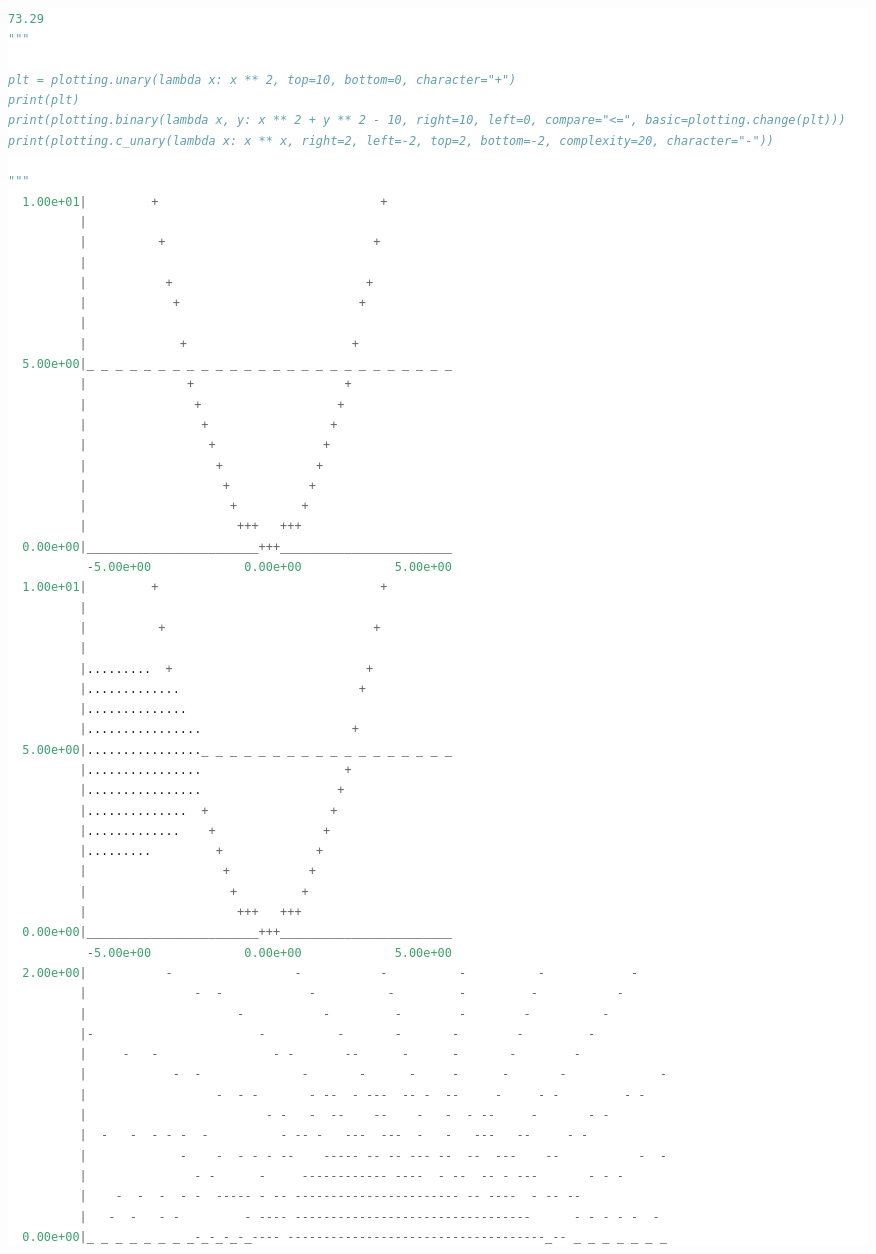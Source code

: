 ```python
73.29
"""

plt = plotting.unary(lambda x: x ** 2, top=10, bottom=0, character="+")
print(plt)
print(plotting.binary(lambda x, y: x ** 2 + y ** 2 - 10, right=10, left=0, compare="<=", basic=plotting.change(plt)))
print(plotting.c_unary(lambda x: x ** x, right=2, left=-2, top=2, bottom=-2, complexity=20, character="-"))

"""
  1.00e+01|         +                               +         
          |                                                   
          |          +                             +          
          |                                                   
          |           +                           +           
          |            +                         +            
          |                                                   
          |             +                       +             
  5.00e+00|_ _ _ _ _ _ _ _ _ _ _ _ _ _ _ _ _ _ _ _ _ _ _ _ _ _
          |              +                     +              
          |               +                   +               
          |                +                 +                
          |                 +               +                 
          |                  +             +                  
          |                   +           +                   
          |                    +         +                    
          |                     +++   +++                     
  0.00e+00|________________________+++________________________
           -5.00e+00             0.00e+00             5.00e+00
  1.00e+01|         +                               +         
          |                                                   
          |          +                             +          
          |                                                   
          |.........  +                           +           
          |.............                         +            
          |..............                                     
          |................                     +             
  5.00e+00|................_ _ _ _ _ _ _ _ _ _ _ _ _ _ _ _ _ _
          |................                    +              
          |................                   +               
          |..............  +                 +                
          |.............    +               +                 
          |.........         +             +                  
          |                   +           +                   
          |                    +         +                    
          |                     +++   +++                     
  0.00e+00|________________________+++________________________
           -5.00e+00             0.00e+00             5.00e+00
  2.00e+00|           -                 -           -          -          -            -    
          |               -  -            -          -         -         -           -      
          |                     -           -         -        -        -          -        
          |-                       -          -       -       -        -         -          
          |     -   -                - -       --      -      -       -        -            
          |            -  -              -       -      -     -      -       -             -
          |                  -  - -       - --  - ---  -- -  --     -     - -         - -   
          |                         - -   -  --    --    -   -  - --     -       - -        
          |  -   -  - - -  -          - -- -   ---  ---  -   -   ---   --     - -           
          |             -    -  - - - --    ----- -- -- --- --  --  ---    --           -  -
          |               - -      -     ------------ ----  - --  -- - ---       - - -      
          |    -  -  -  - -  ----- - -- ----------------------- -- ----  - -- --            
          |   -  -   - -         - ---- ---------------------------------      - - - - -  - 
  0.00e+00|_ _ _ _ _ _ _ _-_-_-_-_---- ------------------------------------_-- _ _ _ _ _ _ _
```